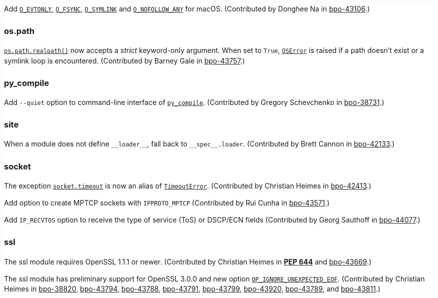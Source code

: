 Add [`O_EVTONLY`](../library/os.html#os.O_EVTONLY "os.O_EVTONLY"), [`O_FSYNC`](../library/os.html#os.O_FSYNC "os.O_FSYNC"), [`O_SYMLINK`](../library/os.html#os.O_SYMLINK "os.O_SYMLINK")
and [`O_NOFOLLOW_ANY`](../library/os.html#os.O_NOFOLLOW_ANY "os.O_NOFOLLOW_ANY") for macOS.
(Contributed by Donghee Na in [bpo-43106](https://bugs.python.org/issue?@action=redirect&bpo=43106).)

### os.path

[`os.path.realpath()`](../library/os.path.html#os.path.realpath "os.path.realpath") now accepts a *strict* keyword-only argument. When set
to `True`, [`OSError`](../library/exceptions.html#OSError "OSError") is raised if a path doesn’t exist or a symlink loop
is encountered.
(Contributed by Barney Gale in [bpo-43757](https://bugs.python.org/issue?@action=redirect&bpo=43757).)

### py\_compile

Add `--quiet` option to command-line interface of [`py_compile`](../library/py_compile.html#module-py_compile "py_compile: Generate byte-code files from Python source files.").
(Contributed by Gregory Schevchenko in [bpo-38731](https://bugs.python.org/issue?@action=redirect&bpo=38731).)

### site

When a module does not define `__loader__`, fall back to `__spec__.loader`.
(Contributed by Brett Cannon in [bpo-42133](https://bugs.python.org/issue?@action=redirect&bpo=42133).)

### socket

The exception [`socket.timeout`](../library/socket.html#socket.timeout "socket.timeout") is now an alias of [`TimeoutError`](../library/exceptions.html#TimeoutError "TimeoutError").
(Contributed by Christian Heimes in [bpo-42413](https://bugs.python.org/issue?@action=redirect&bpo=42413).)

Add option to create MPTCP sockets with `IPPROTO_MPTCP`
(Contributed by Rui Cunha in [bpo-43571](https://bugs.python.org/issue?@action=redirect&bpo=43571).)

Add `IP_RECVTOS` option to receive the type of service (ToS) or DSCP/ECN fields
(Contributed by Georg Sauthoff in [bpo-44077](https://bugs.python.org/issue?@action=redirect&bpo=44077).)

### ssl

The ssl module requires OpenSSL 1.1.1 or newer.
(Contributed by Christian Heimes in [**PEP 644**](https://peps.python.org/pep-0644/) and [bpo-43669](https://bugs.python.org/issue?@action=redirect&bpo=43669).)

The ssl module has preliminary support for OpenSSL 3.0.0 and new option
[`OP_IGNORE_UNEXPECTED_EOF`](../library/ssl.html#ssl.OP_IGNORE_UNEXPECTED_EOF "ssl.OP_IGNORE_UNEXPECTED_EOF").
(Contributed by Christian Heimes in [bpo-38820](https://bugs.python.org/issue?@action=redirect&bpo=38820), [bpo-43794](https://bugs.python.org/issue?@action=redirect&bpo=43794),
[bpo-43788](https://bugs.python.org/issue?@action=redirect&bpo=43788), [bpo-43791](https://bugs.python.org/issue?@action=redirect&bpo=43791), [bpo-43799](https://bugs.python.org/issue?@action=redirect&bpo=43799), [bpo-43920](https://bugs.python.org/issue?@action=redirect&bpo=43920),
[bpo-43789](https://bugs.python.org/issue?@action=redirect&bpo=43789), and [bpo-43811](https://bugs.python.org/issue?@action=redirect&bpo=43811).)
